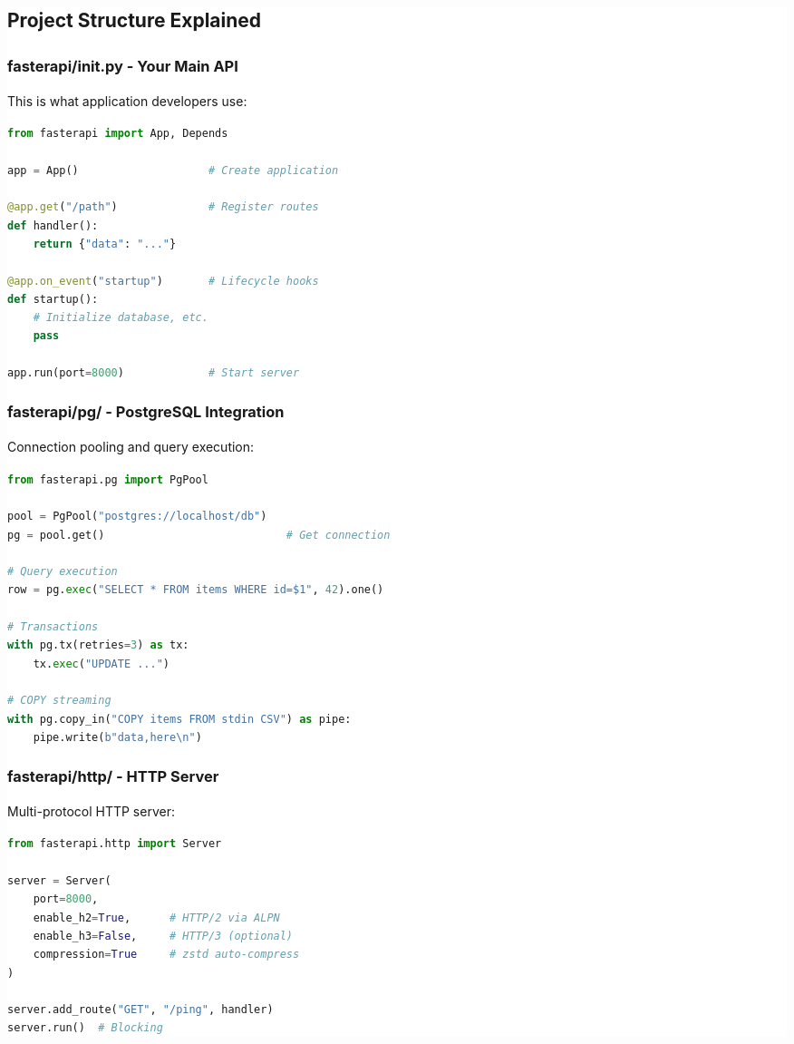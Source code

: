 
## Project Structure Explained

### fasterapi/__init__.py - Your Main API

This is what application developers use:

```python
from fasterapi import App, Depends

app = App()                    # Create application

@app.get("/path")              # Register routes
def handler():
    return {"data": "..."}

@app.on_event("startup")       # Lifecycle hooks
def startup():
    # Initialize database, etc.
    pass

app.run(port=8000)             # Start server
```

### fasterapi/pg/ - PostgreSQL Integration

Connection pooling and query execution:

```python
from fasterapi.pg import PgPool

pool = PgPool("postgres://localhost/db")
pg = pool.get()                            # Get connection

# Query execution
row = pg.exec("SELECT * FROM items WHERE id=$1", 42).one()

# Transactions
with pg.tx(retries=3) as tx:
    tx.exec("UPDATE ...")

# COPY streaming
with pg.copy_in("COPY items FROM stdin CSV") as pipe:
    pipe.write(b"data,here\n")
```

### fasterapi/http/ - HTTP Server

Multi-protocol HTTP server:

```python
from fasterapi.http import Server

server = Server(
    port=8000,
    enable_h2=True,      # HTTP/2 via ALPN
    enable_h3=False,     # HTTP/3 (optional)
    compression=True     # zstd auto-compress
)

server.add_route("GET", "/ping", handler)
server.run()  # Blocking
```
